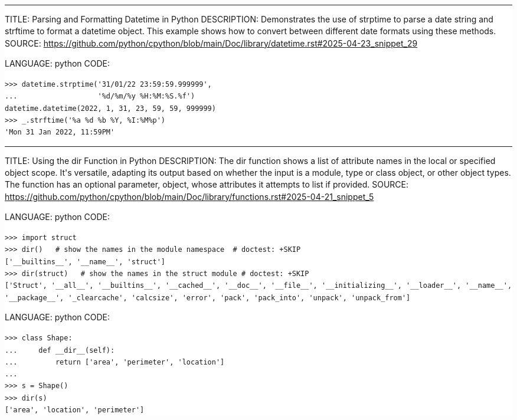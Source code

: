 ----------------------------------------

TITLE: Parsing and Formatting Datetime in Python
DESCRIPTION: Demonstrates the use of strptime to parse a date string and strftime to format a datetime object. This example shows how to convert between different date formats using these methods.
SOURCE: https://github.com/python/cpython/blob/main/Doc/library/datetime.rst#2025-04-23_snippet_29

LANGUAGE: python
CODE:
```
>>> datetime.strptime('31/01/22 23:59:59.999999',
...                   '%d/%m/%y %H:%M:%S.%f')
datetime.datetime(2022, 1, 31, 23, 59, 59, 999999)
>>> _.strftime('%a %d %b %Y, %I:%M%p')
'Mon 31 Jan 2022, 11:59PM'
```

----------------------------------------

TITLE: Using the dir Function in Python
DESCRIPTION: The dir function shows a list of attribute names in the local or specified object scope. It's versatile, adapting its output based on whether the input is a module, type or class object, or other object types. The function has an optional parameter, object, whose attributes it attempts to list if provided.
SOURCE: https://github.com/python/cpython/blob/main/Doc/library/functions.rst#2025-04-21_snippet_5

LANGUAGE: python
CODE:
```
>>> import struct
>>> dir()   # show the names in the module namespace  # doctest: +SKIP
['__builtins__', '__name__', 'struct']
>>> dir(struct)   # show the names in the struct module # doctest: +SKIP
['Struct', '__all__', '__builtins__', '__cached__', '__doc__', '__file__', '__initializing__', '__loader__', '__name__', '__package__', '_clearcache', 'calcsize', 'error', 'pack', 'pack_into', 'unpack', 'unpack_from']
```

LANGUAGE: python
CODE:
```
>>> class Shape:
...     def __dir__(self):
...         return ['area', 'perimeter', 'location']
...
>>> s = Shape()
>>> dir(s)
['area', 'location', 'perimeter']

